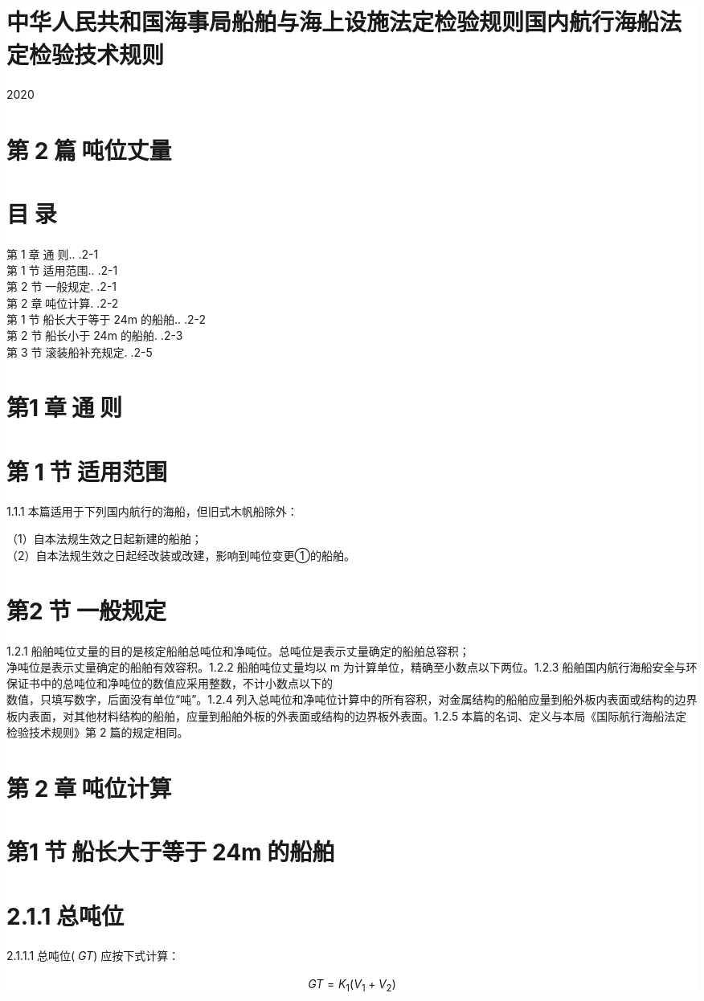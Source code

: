# 中华人民共和国海事局船舶与海上设施法定检验规则国内航行海船法定检验技术规则  

2020  

# 第 2 篇 吨位丈量  

# 目 录  

第 1 章 通 则.. .2-1  
第 1 节 适用范围.. .2-1  
第 2 节 一般规定. .2-1  
第 2 章 吨位计算. .2-2  
第 1 节 船长大于等于 $24\mathrm{m}$ 的船舶.. .2-2  
第 2 节 船长小于 $24\mathrm{m}$ 的船舶. .2-3  
第 3 节 滚装船补充规定. .2-5  

# 第1 章 通 则  

# 第 1 节 适用范围  

1.1.1 本篇适用于下列国内航行的海船，但旧式木帆船除外：  

（1）自本法规生效之日起新建的船舶；  
（2）自本法规生效之日起经改装或改建，影响到吨位变更①的船舶。  

# 第2 节 一般规定  

1.2.1 船舶吨位丈量的目的是核定船舶总吨位和净吨位。总吨位是表示丈量确定的船舶总容积；  
净吨位是表示丈量确定的船舶有效容积。1.2.2 船舶吨位丈量均以 m 为计算单位，精确至小数点以下两位。1.2.3 船舶国内航行海船安全与环保证书中的总吨位和净吨位的数值应采用整数，不计小数点以下的  
数值，只填写数字，后面没有单位“吨”。1.2.4 列入总吨位和净吨位计算中的所有容积，对金属结构的船舶应量到船外板内表面或结构的边界  
板内表面，对其他材料结构的船舶，应量到船舶外板的外表面或结构的边界板外表面。1.2.5 本篇的名词、定义与本局《国际航行海船法定检验技术规则》第 2 篇的规定相同。  

# 第 2 章 吨位计算  

# 第1 节 船长大于等于 $24\mathrm{m}$ 的船舶  

# 2.1.1 总吨位  

2.1.1.1 总吨位( $G T)$ 应按下式计算：  

$$
G T{=}K_{1}(V_{1}+V_{2})
$$  
